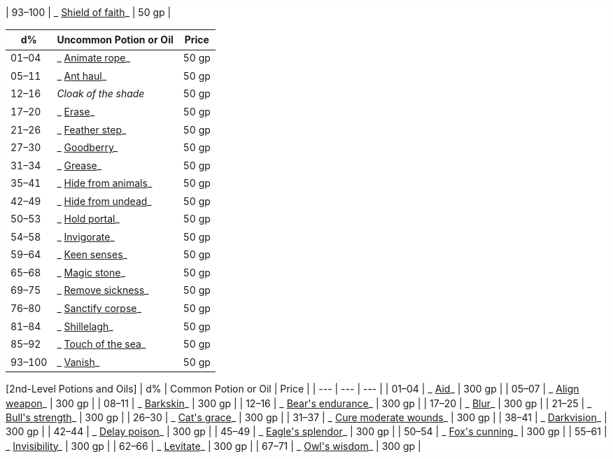 | 93–100 | _ [Shield of faith](spells/shieldOfFaith.md#_shield-of-faith)_ | 50 gp |

| d% | Uncommon Potion or Oil | Price |
| --- | --- | --- |
| 01–04 | _ [Animate rope](spells/animateRope.md#_animate-rope)_ | 50 gp |
| 05–11 | _ [Ant haul](advanced/spells/antHaul.md#_ant-haul-)_ | 50 gp |
| 12–16 | _Cloak of the shade_ | 50 gp |
| 17–20 | _ [Erase](spells/erase.md#_erase)_ | 50 gp |
| 21–26 | _ [Feather step](advanced/spells/featherStep.md#_feather-step)_ | 50 gp |
| 27–30 | _ [Goodberry](spells/goodberry.md#_goodberry)_ | 50 gp |
| 31–34 | _ [Grease](spells/grease.md#_grease)_ | 50 gp |
| 35–41 | _ [Hide from animals](spells/hideFromAnimals.md#_hide-from-animals)_ | 50 gp |
| 42–49 | _ [Hide from undead](spells/hideFromUndead.md#_hide-from-undead)_ | 50 gp |
| 50–53 | _ [Hold portal](spells/holdPortal.md#_hold-portal)_ | 50 gp |
| 54–58 | _ [Invigorate](advanced/spells/invigorate.md#_invigorate)_ | 50 gp |
| 59–64 | _ [Keen senses](advanced/spells/keenSenses.md#_keen-senses)_ | 50 gp |
| 65–68 | _ [Magic stone](spells/magicStone.md#_magic-stone)_ | 50 gp |
| 69–75 | _ [Remove sickness](ultimateMagic/spells/removeSickness.md#_remove-sickness)_ | 50 gp |
| 76–80 | _ [Sanctify corpse](ultimateMagic/spells/sanctifyCorpse.md#_sanctify-corpse)_ | 50 gp |
| 81–84 | _ [Shillelagh](spells/shillelagh.md#_shillelagh)_ | 50 gp |
| 85–92 | _ [Touch of the sea](advanced/spells/touchOfTheSea.md#_touch-of-the-sea)_ | 50 gp |
| 93–100 | _ [Vanish](advanced/spells/vanish.md#_vanish)_ | 50 gp |

[2nd-Level Potions and Oils]
| d% | Common Potion or Oil | Price |
| --- | --- | --- |
| 01–04 | _ [Aid](spells/aid.md#_aid)_ | 300 gp |
| 05–07 | _ [Align weapon](spells/alignWeapon.md#_align-weapon)_ | 300 gp |
| 08–11 | _ [Barkskin](spells/barkskin.md#_barkskin)_ | 300 gp |
| 12–16 | _ [Bear's endurance](spells/bearSEndurance.md#_bear-s-endurance)_ | 300 gp |
| 17–20 | _ [Blur](spells/blur.md#_blur)_ | 300 gp |
| 21–25 | _ [Bull's strength](spells/bullSStrength.md#_bull-s-strength)_ | 300 gp |
| 26–30 | _ [Cat's grace](spells/catSGrace.md#_cat-s-grace)_ | 300 gp |
| 31–37 | _ [Cure moderate wounds](spells/cureModerateWounds.md#_cure-moderate-wounds)_ | 300 gp |
| 38–41 | _ [Darkvision](spells/darkvision.md#_darkvision)_ | 300 gp |
| 42–44 | _ [Delay poison](spells/delayPoison.md#_delay-poison)_ | 300 gp |
| 45–49 | _ [Eagle's splendor](spells/eagleSSplendor.md#_eagle-s-splendor)_ | 300 gp |
| 50–54 | _ [Fox's cunning](spells/foxSCunning.md#_fox-s-cunning)_ | 300 gp |
| 55–61 | _ [Invisibility](spells/invisibility.md#_invisibility)_ | 300 gp |
| 62–66 | _ [Levitate](spells/levitate.md#_levitate)_ | 300 gp |
| 67–71 | _ [Owl's wisdom](spells/owlSWisdom.md#_owl-s-wisdom)_ | 300 gp |